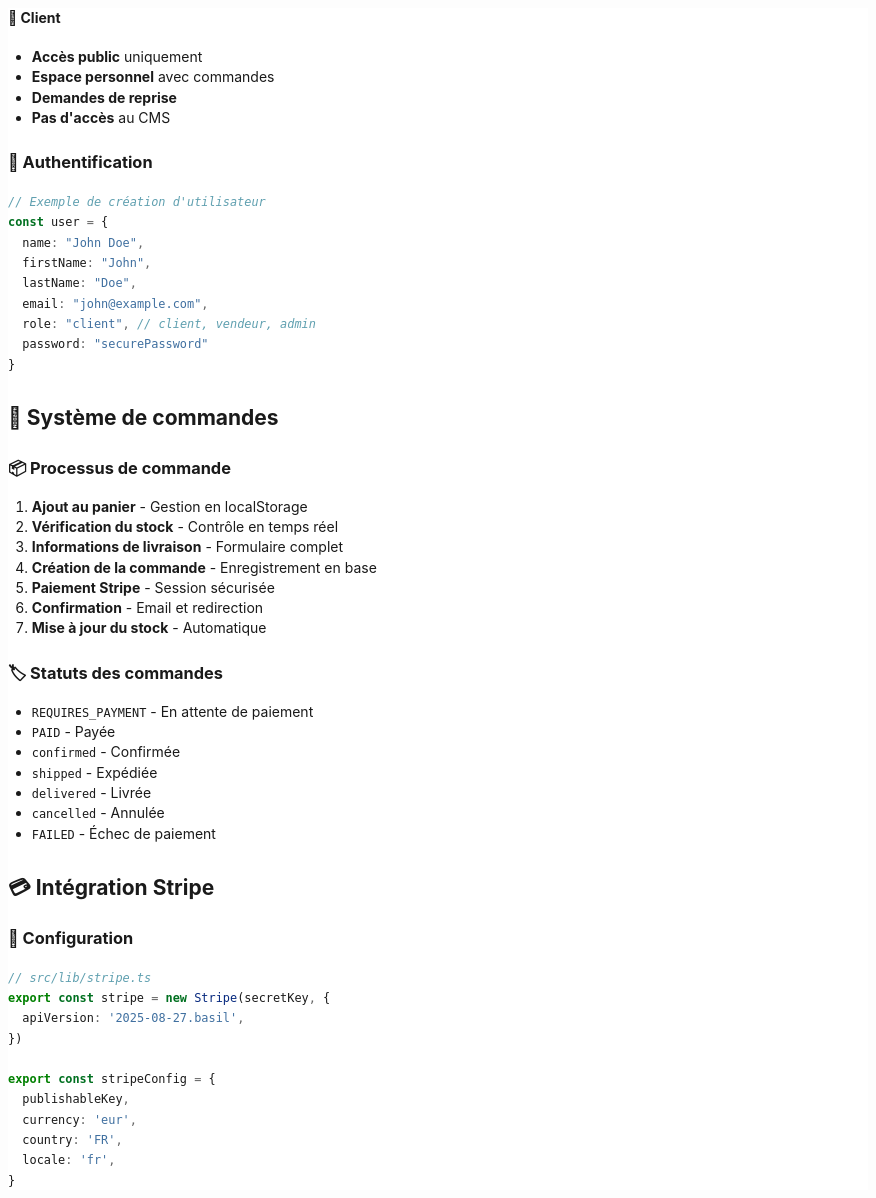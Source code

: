 #### 👤 Client
- **Accès public** uniquement
- **Espace personnel** avec commandes
- **Demandes de reprise**
- **Pas d'accès** au CMS

### 🔑 Authentification

```typescript
// Exemple de création d'utilisateur
const user = {
  name: "John Doe",
  firstName: "John",
  lastName: "Doe",
  email: "john@example.com",
  role: "client", // client, vendeur, admin
  password: "securePassword"
}
```

## 🛒 Système de commandes

### 📦 Processus de commande

1. **Ajout au panier** - Gestion en localStorage
2. **Vérification du stock** - Contrôle en temps réel
3. **Informations de livraison** - Formulaire complet
4. **Création de la commande** - Enregistrement en base
5. **Paiement Stripe** - Session sécurisée
6. **Confirmation** - Email et redirection
7. **Mise à jour du stock** - Automatique

### 🏷️ Statuts des commandes

- `REQUIRES_PAYMENT` - En attente de paiement
- `PAID` - Payée
- `confirmed` - Confirmée
- `shipped` - Expédiée
- `delivered` - Livrée
- `cancelled` - Annulée
- `FAILED` - Échec de paiement

## 💳 Intégration Stripe

### 🔧 Configuration

```typescript
// src/lib/stripe.ts
export const stripe = new Stripe(secretKey, {
  apiVersion: '2025-08-27.basil',
})

export const stripeConfig = {
  publishableKey,
  currency: 'eur',
  country: 'FR',
  locale: 'fr',
}
```
